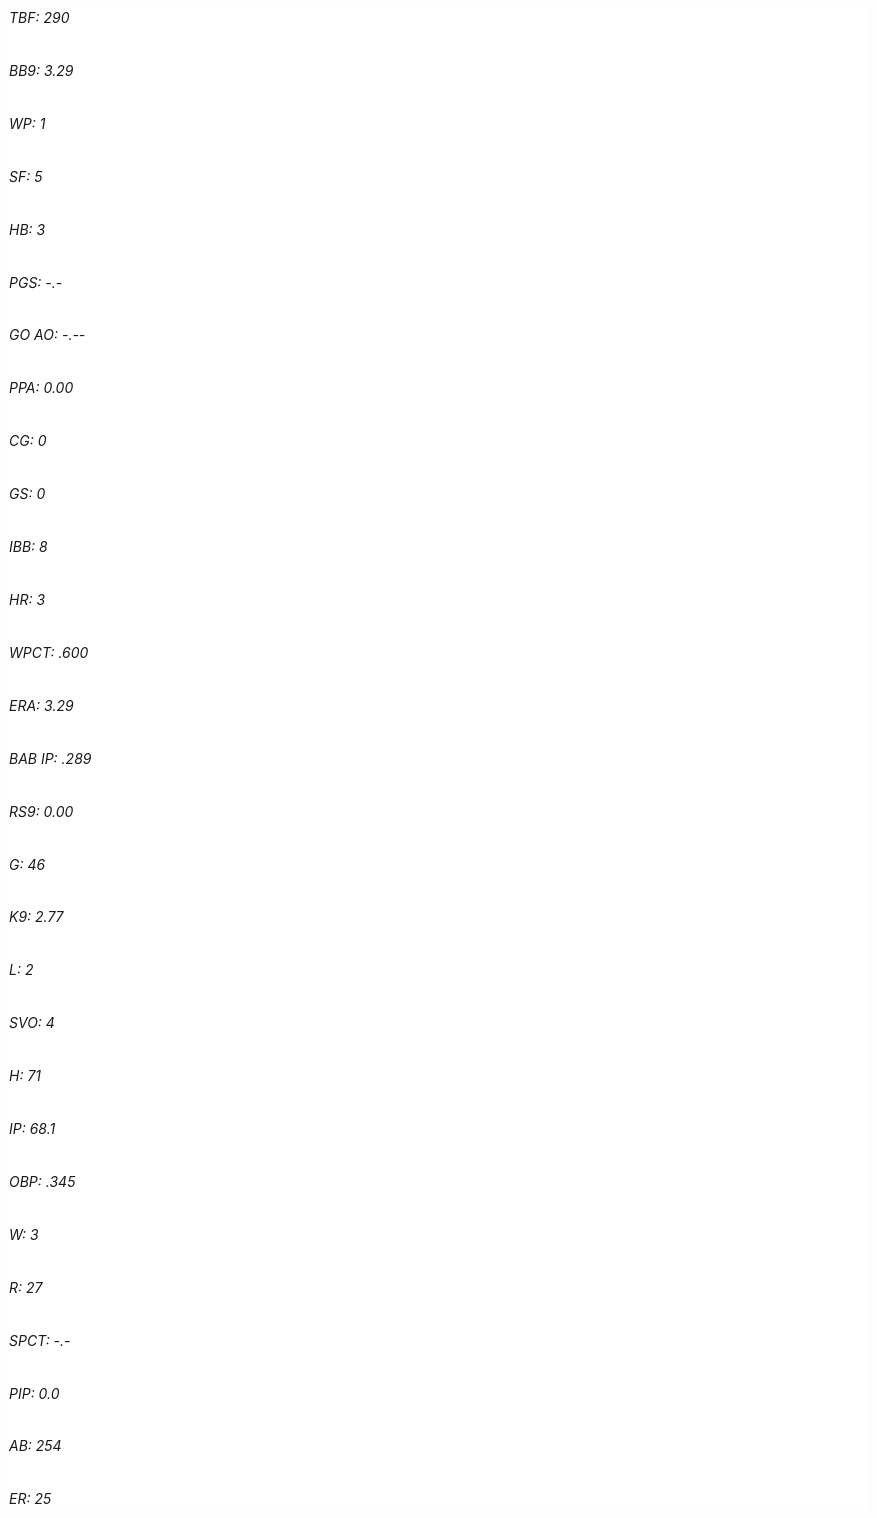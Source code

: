 ###### TBF: 290
###### BB9: 3.29
###### WP: 1
###### SF: 5
###### HB: 3
###### PGS: -.-
###### GO AO: -.--
###### PPA: 0.00
###### CG: 0
###### GS: 0
###### IBB: 8
###### HR: 3
###### WPCT: .600
###### ERA: 3.29
###### BAB IP: .289
###### RS9: 0.00
###### G: 46
###### K9: 2.77
###### L: 2
###### SVO: 4
###### H: 71
###### IP: 68.1
###### OBP: .345
###### W: 3
###### R: 27
###### SPCT: -.-
###### PIP: 0.0
###### AB: 254
###### ER: 25
